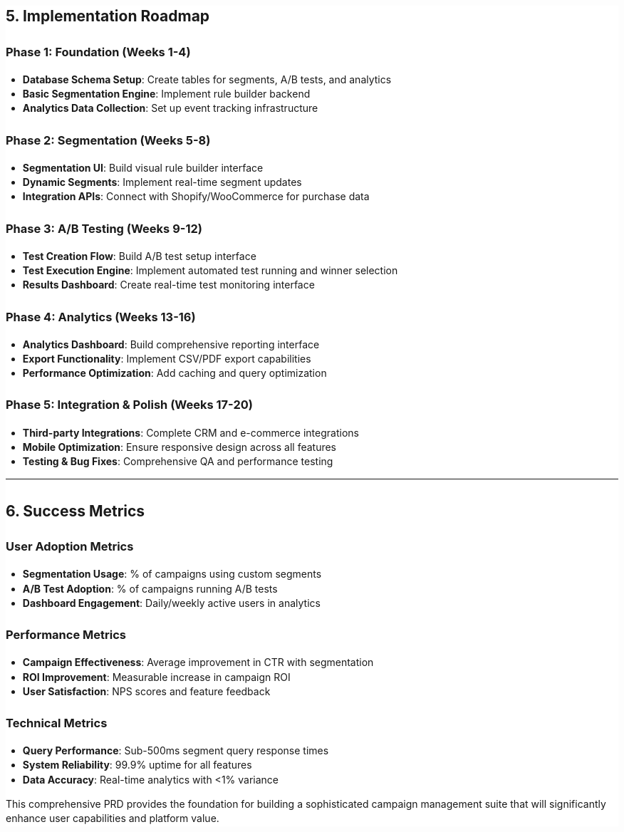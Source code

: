 
## 5. Implementation Roadmap

### Phase 1: Foundation (Weeks 1-4)
- **Database Schema Setup**: Create tables for segments, A/B tests, and analytics
- **Basic Segmentation Engine**: Implement rule builder backend
- **Analytics Data Collection**: Set up event tracking infrastructure

### Phase 2: Segmentation (Weeks 5-8)
- **Segmentation UI**: Build visual rule builder interface
- **Dynamic Segments**: Implement real-time segment updates
- **Integration APIs**: Connect with Shopify/WooCommerce for purchase data

### Phase 3: A/B Testing (Weeks 9-12)
- **Test Creation Flow**: Build A/B test setup interface
- **Test Execution Engine**: Implement automated test running and winner selection
- **Results Dashboard**: Create real-time test monitoring interface

### Phase 4: Analytics (Weeks 13-16)
- **Analytics Dashboard**: Build comprehensive reporting interface
- **Export Functionality**: Implement CSV/PDF export capabilities
- **Performance Optimization**: Add caching and query optimization

### Phase 5: Integration & Polish (Weeks 17-20)
- **Third-party Integrations**: Complete CRM and e-commerce integrations
- **Mobile Optimization**: Ensure responsive design across all features
- **Testing & Bug Fixes**: Comprehensive QA and performance testing

---

## 6. Success Metrics

### User Adoption Metrics
- **Segmentation Usage**: % of campaigns using custom segments
- **A/B Test Adoption**: % of campaigns running A/B tests
- **Dashboard Engagement**: Daily/weekly active users in analytics

### Performance Metrics
- **Campaign Effectiveness**: Average improvement in CTR with segmentation
- **ROI Improvement**: Measurable increase in campaign ROI
- **User Satisfaction**: NPS scores and feature feedback

### Technical Metrics
- **Query Performance**: Sub-500ms segment query response times
- **System Reliability**: 99.9% uptime for all features
- **Data Accuracy**: Real-time analytics with <1% variance

This comprehensive PRD provides the foundation for building a sophisticated campaign management suite that will significantly enhance user capabilities and platform value.
